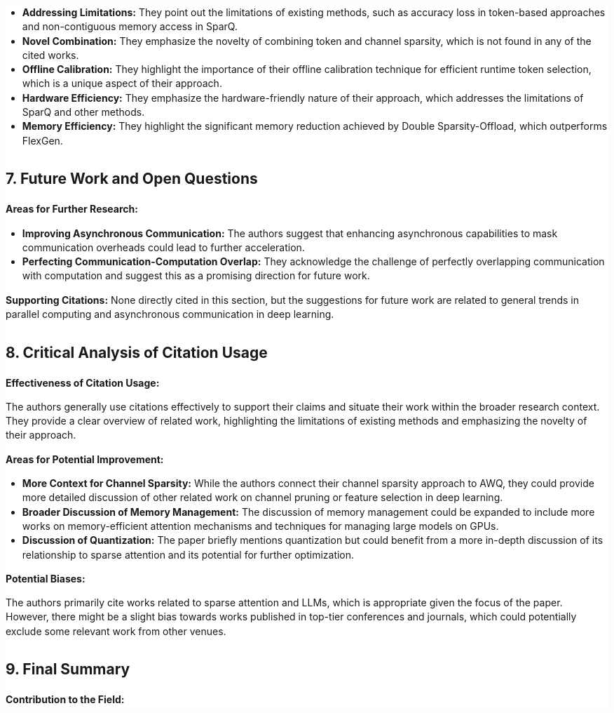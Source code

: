 * **Addressing Limitations:** They point out the limitations of existing methods, such as accuracy loss in token-based approaches and non-contiguous memory access in SparQ.
* **Novel Combination:** They emphasize the novelty of combining token and channel sparsity, which is not found in any of the cited works.
* **Offline Calibration:** They highlight the importance of their offline calibration technique for efficient runtime token selection, which is a unique aspect of their approach.
* **Hardware Efficiency:** They emphasize the hardware-friendly nature of their approach, which addresses the limitations of SparQ and other methods.
* **Memory Efficiency:** They highlight the significant memory reduction achieved by Double Sparsity-Offload, which outperforms FlexGen.


## 7. Future Work and Open Questions

**Areas for Further Research:**

* **Improving Asynchronous Communication:** The authors suggest that enhancing asynchronous capabilities to mask communication overheads could lead to further acceleration.
* **Perfecting Communication-Computation Overlap:** They acknowledge the challenge of perfectly overlapping communication with computation and suggest this as a promising direction for future work.

**Supporting Citations:** None directly cited in this section, but the suggestions for future work are related to general trends in parallel computing and asynchronous communication in deep learning.


## 8. Critical Analysis of Citation Usage

**Effectiveness of Citation Usage:**

The authors generally use citations effectively to support their claims and situate their work within the broader research context. They provide a clear overview of related work, highlighting the limitations of existing methods and emphasizing the novelty of their approach.

**Areas for Potential Improvement:**

* **More Context for Channel Sparsity:** While the authors connect their channel sparsity approach to AWQ, they could provide more detailed discussion of other related work on channel pruning or feature selection in deep learning.
* **Broader Discussion of Memory Management:** The discussion of memory management could be expanded to include more works on memory-efficient attention mechanisms and techniques for managing large models on GPUs.
* **Discussion of Quantization:** The paper briefly mentions quantization but could benefit from a more in-depth discussion of its relationship to sparse attention and its potential for further optimization.

**Potential Biases:**

The authors primarily cite works related to sparse attention and LLMs, which is appropriate given the focus of the paper. However, there might be a slight bias towards works published in top-tier conferences and journals, which could potentially exclude some relevant work from other venues.


## 9. Final Summary

**Contribution to the Field:**
